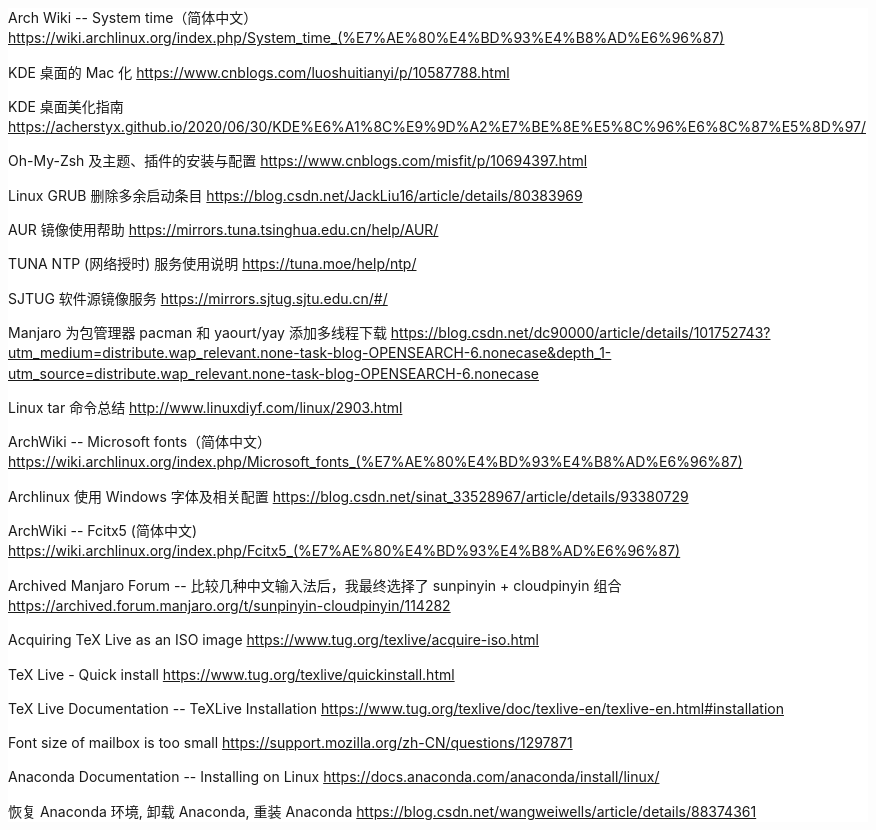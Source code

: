 Arch Wiki -- System time（简体中文）
https://wiki.archlinux.org/index.php/System_time_(%E7%AE%80%E4%BD%93%E4%B8%AD%E6%96%87)

KDE 桌面的 Mac 化
https://www.cnblogs.com/luoshuitianyi/p/10587788.html

KDE 桌面美化指南
https://acherstyx.github.io/2020/06/30/KDE%E6%A1%8C%E9%9D%A2%E7%BE%8E%E5%8C%96%E6%8C%87%E5%8D%97/

Oh-My-Zsh 及主题、插件的安装与配置
https://www.cnblogs.com/misfit/p/10694397.html

Linux GRUB 删除多余启动条目
https://blog.csdn.net/JackLiu16/article/details/80383969

AUR 镜像使用帮助
https://mirrors.tuna.tsinghua.edu.cn/help/AUR/

TUNA NTP (网络授时) 服务使用说明
https://tuna.moe/help/ntp/

SJTUG 软件源镜像服务
https://mirrors.sjtug.sjtu.edu.cn/#/

Manjaro 为包管理器 pacman 和 yaourt/yay 添加多线程下载
https://blog.csdn.net/dc90000/article/details/101752743?utm_medium=distribute.wap_relevant.none-task-blog-OPENSEARCH-6.nonecase&depth_1-utm_source=distribute.wap_relevant.none-task-blog-OPENSEARCH-6.nonecase

Linux tar 命令总结
http://www.linuxdiyf.com/linux/2903.html

ArchWiki -- Microsoft fonts（简体中文）
https://wiki.archlinux.org/index.php/Microsoft_fonts_(%E7%AE%80%E4%BD%93%E4%B8%AD%E6%96%87)

Archlinux 使用 Windows 字体及相关配置
https://blog.csdn.net/sinat_33528967/article/details/93380729

ArchWiki -- Fcitx5 (简体中文)
https://wiki.archlinux.org/index.php/Fcitx5_(%E7%AE%80%E4%BD%93%E4%B8%AD%E6%96%87)

Archived Manjaro Forum -- 比较几种中文输入法后，我最终选择了 sunpinyin + cloudpinyin 组合
https://archived.forum.manjaro.org/t/sunpinyin-cloudpinyin/114282

Acquiring TeX Live as an ISO image
https://www.tug.org/texlive/acquire-iso.html

TeX Live - Quick install
https://www.tug.org/texlive/quickinstall.html

TeX Live Documentation -- TeXLive Installation
https://www.tug.org/texlive/doc/texlive-en/texlive-en.html#installation

Font size of mailbox is too small
https://support.mozilla.org/zh-CN/questions/1297871

Anaconda Documentation -- Installing on Linux
https://docs.anaconda.com/anaconda/install/linux/

恢复 Anaconda 环境, 卸载 Anaconda, 重装 Anaconda
https://blog.csdn.net/wangweiwells/article/details/88374361
